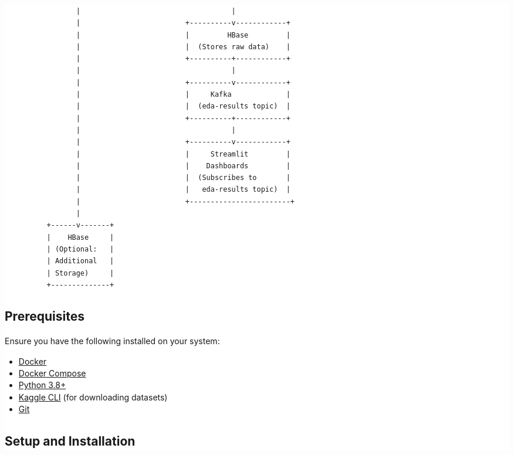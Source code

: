                      |                                    |
                     |                         +----------v------------+
                     |                         |         HBase         |
                     |                         |  (Stores raw data)    |
                     |                         +----------+------------+
                     |                                    |
                     |                         +----------v------------+
                     |                         |     Kafka             |
                     |                         |  (eda-results topic)  |
                     |                         +----------+------------+
                     |                                    |
                     |                         +----------v------------+
                     |                         |     Streamlit         |
                     |                         |    Dashboards         |
                     |                         |  (Subscribes to       |
                     |                         |   eda-results topic)  |
                     |                         +------------------------+
                     |
              +------v-------+
              |    HBase     |
              | (Optional:   |
              | Additional   |
              | Storage)     |
              +--------------+


## Prerequisites

Ensure you have the following installed on your system:

- [Docker](https://www.docker.com/get-started)
- [Docker Compose](https://docs.docker.com/compose/install/)
- [Python 3.8+](https://www.python.org/downloads/)
- [Kaggle CLI](https://github.com/Kaggle/kaggle-api) (for downloading datasets)
- [Git](https://git-scm.com/downloads)

## Setup and Installation
